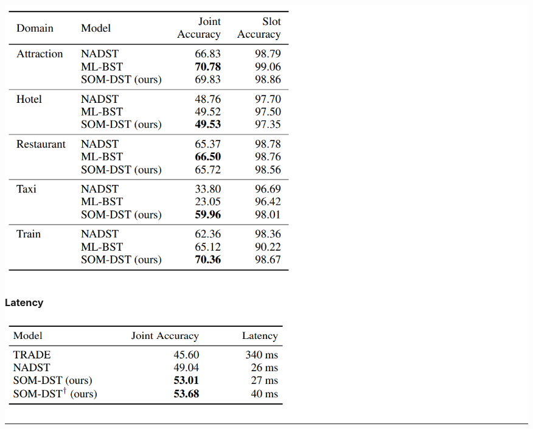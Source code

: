 <img src="domain-specific_accuracy.PNG" height=450>

### Latency

<img src="latency.PNG" height=150>

---
